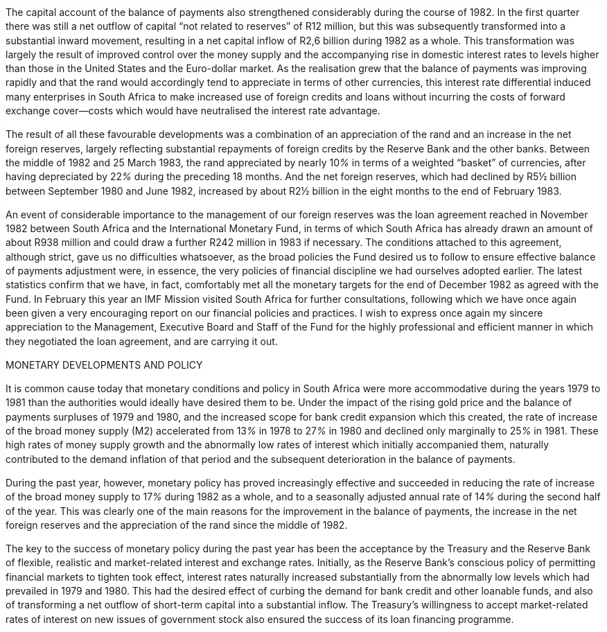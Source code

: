 <p>The capital account of the balance of payments also strengthened considerably during the course of 1982. In the first quarter there <span class="col_4187-4188" refersTo="page_0378"/>was still a net outflow of capital &#x201C;not related to reserves&#x201D; of R12 million, but this was subsequently transformed into a substantial inward movement, resulting in a net capital inflow of R2,6 billion during 1982 as a whole. This transformation was largely the result of improved control over the money supply and the accompanying rise in domestic interest rates to levels higher than those in the United States and the Euro-dollar market. As the realisation grew that the balance of payments was improving rapidly and that the rand would accordingly tend to appreciate in terms of other currencies, this interest rate differential induced many enterprises in South Africa to make increased use of foreign credits and loans without incurring the costs of forward exchange cover&#x2014;costs which would have neutralised the interest rate advantage.</p>

<p>The result of all these favourable developments was a combination of an appreciation of the rand and an increase in the net foreign reserves, largely reflecting substantial repayments of foreign credits by the Reserve Bank and the other banks. Between the middle of 1982 and 25 March 1983, the rand appreciated by nearly 10<i>%</i> in terms of a weighted &#x201C;basket&#x201D; of currencies, after having depreciated by 22<i>%</i> during the preceding 18 months. And the net foreign reserves, which had declined by R5½ billion between September 1980 and June 1982, increased by about R2½ billion in the eight months to the end of February 1983.</p>

<p>An event of considerable importance to the management of our foreign reserves was the loan agreement reached in November 1982 between South Africa and the International Monetary Fund, in terms of which South Africa has already drawn an amount of about R938 million and could draw a further R242 million in 1983 if necessary. The conditions attached to this agreement, although strict, gave us no difficulties whatsoever, as the broad policies the Fund desired us to follow to ensure effective balance of payments adjustment were, in essence, the very policies of financial discipline we had ourselves adopted earlier. The latest statistics confirm that we have, in fact, comfortably met all the monetary targets for the end of December 1982 as agreed with the Fund. In February this year an IMF Mission visited South Africa for further consultations, following which we have once again been given a very encouraging report on our financial policies and practices. I wish to express once again my sincere appreciation to the Management, Executive Board and Staff of the Fund for the highly professional and efficient manner in which they negotiated the loan agreement, and are carrying it out.</p>

</debateSection>

<debateSection name="#monetary_developments_and_policy">

<heading>MONETARY DEVELOPMENTS AND POLICY</heading>

<p>It is common cause today that monetary conditions and policy in South Africa were more accommodative during the years 1979 to 1981 than the authorities would ideally have desired them to be. Under the impact of the rising gold price and the balance of payments surpluses of 1979 and 1980, and the increased scope for bank credit expansion which this created, the rate of increase of the broad money supply (M2) accelerated from 13<i>%</i> in 1978 to 27<i>%</i> in 1980 and declined only marginally to 25<i>%</i> in 1981. These high rates of money supply growth and the abnormally low rates of interest which initially accompanied them, naturally contributed to the demand inflation of that period and the subsequent deterioration in the balance of payments.</p>

<p>During the past year, however, monetary policy has proved increasingly effective and succeeded in reducing the rate of increase of the broad money supply to 17<i>%</i> during 1982 as a whole, and to a seasonally adjusted annual rate of 14<i>%</i> during the second half of the year. This was clearly one of the main reasons for the improvement in the balance of payments, the increase in the net foreign reserves and the appreciation of the rand since the middle of 1982.</p>

<p>The key to the success of monetary policy during the past year has been the acceptance by the Treasury and the Reserve Bank of flexible, realistic and market-related interest and exchange rates. Initially, as the Reserve Bank&#x2019;s conscious policy of permitting financial markets to tighten took effect, interest rates naturally increased substantially from the abnormally low levels which had prevailed in 1979 and 1980. This had the desired effect of curbing the demand for bank credit and other loanable funds, and also of transforming a net outflow of short-term capital into a substantial inflow. The Treasury&#x2019;s willingness <span class="col_4189-4190" refersTo="page_0379"/>to accept market-related rates of interest on new issues of government stock also ensured the success of its loan financing programme.</p>

